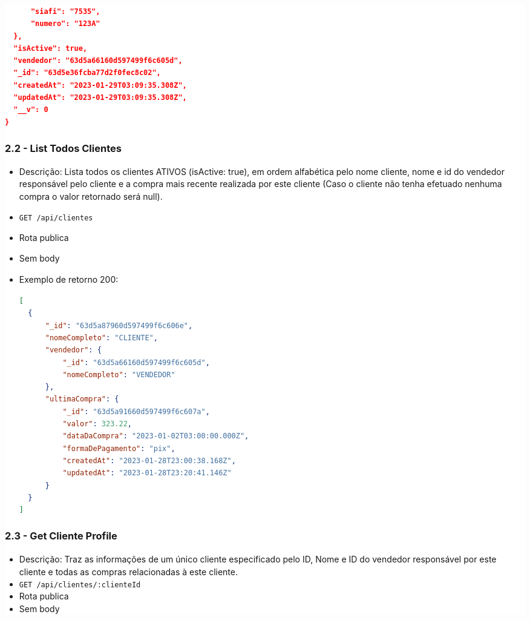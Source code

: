   ```json
  		"siafi": "7535",
  		"numero": "123A"
  	},
  	"isActive": true,
  	"vendedor": "63d5a66160d597499f6c605d",
  	"_id": "63d5e36fcba77d2f0fec8c02",
  	"createdAt": "2023-01-29T03:09:35.308Z",
  	"updatedAt": "2023-01-29T03:09:35.308Z",
  	"__v": 0
  }
  ```

### 2.2 - List Todos Clientes

- Descrição: Lista todos os clientes ATIVOS (isActive: true), em ordem
  alfabética pelo nome cliente, nome e id do vendedor responsável pelo cliente e
  a compra mais recente realizada por este cliente (Caso o cliente não tenha
  efetuado nenhuma compra o valor retornado será null).
- `GET /api/clientes`
- Rota publica
- Sem body

- Exemplo de retorno 200:
  ```json
  [
  	{
  		"_id": "63d5a87960d597499f6c606e",
  		"nomeCompleto": "CLIENTE",
  		"vendedor": {
  			"_id": "63d5a66160d597499f6c605d",
  			"nomeCompleto": "VENDEDOR"
  		},
  		"ultimaCompra": {
  			"_id": "63d5a91660d597499f6c607a",
  			"valor": 323.22,
  			"dataDaCompra": "2023-01-02T03:00:00.000Z",
  			"formaDePagamento": "pix",
  			"createdAt": "2023-01-28T23:00:38.168Z",
  			"updatedAt": "2023-01-28T23:20:41.146Z"
  		}
  	}
  ]
  ```

### 2.3 - Get Cliente Profile

- Descrição: Traz as informações de um único cliente especificado pelo ID, Nome
  e ID do vendedor responsável por este cliente e todas as compras relacionadas
  à este cliente.
- `GET /api/clientes/:clienteId`
- Rota publica
- Sem body
